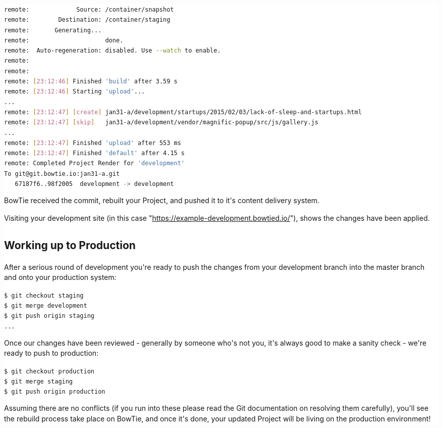```bash
remote:             Source: /container/snapshot
remote:        Destination: /container/staging
remote:       Generating...
remote:                     done.
remote:  Auto-regeneration: disabled. Use --watch to enable.
remote:
remote:
remote: [23:12:46] Finished 'build' after 3.59 s
remote: [23:12:46] Starting 'upload'...
...
remote: [23:12:47] [create] jan31-a/development/startups/2015/02/03/lack-of-sleep-and-startups.html
remote: [23:12:47] [skip]   jan31-a/development/vendor/magnific-popup/src/js/gallery.js
...
remote: [23:12:47] Finished 'upload' after 553 ms
remote: [23:12:47] Finished 'default' after 4.15 s
remote: Completed Project Render for 'development'
To git@git.bowtie.io:jan31-a.git
   67187f6..98f2005  development -> development
```

BowTie received the commit, rebuilt your Project, and pushed it to it's content delivery
system.

Visiting your development site (in this case "https://example-development.bowtied.io/"),
shows the changes have been applied.

## Working up to Production

After a serious round of development you're ready to push the changes from your development
branch into the master branch and onto your production system:

```bash
$ git checkout staging
$ git merge development
$ git push origin staging
...
```

Once our changes have been reviewed - generally by someone who's not you,
it's always good to make a sanity check - we're ready to push to production:

```bash
$ git checkout production
$ git merge staging
$ git push origin production
```

Assuming there are no conflicts (if you run into these please read the Git documentation
on resolving them carefully), you'll see the rebuild process take place on BowTie,
and once it's done, your updated Project will be living on the production environment!
